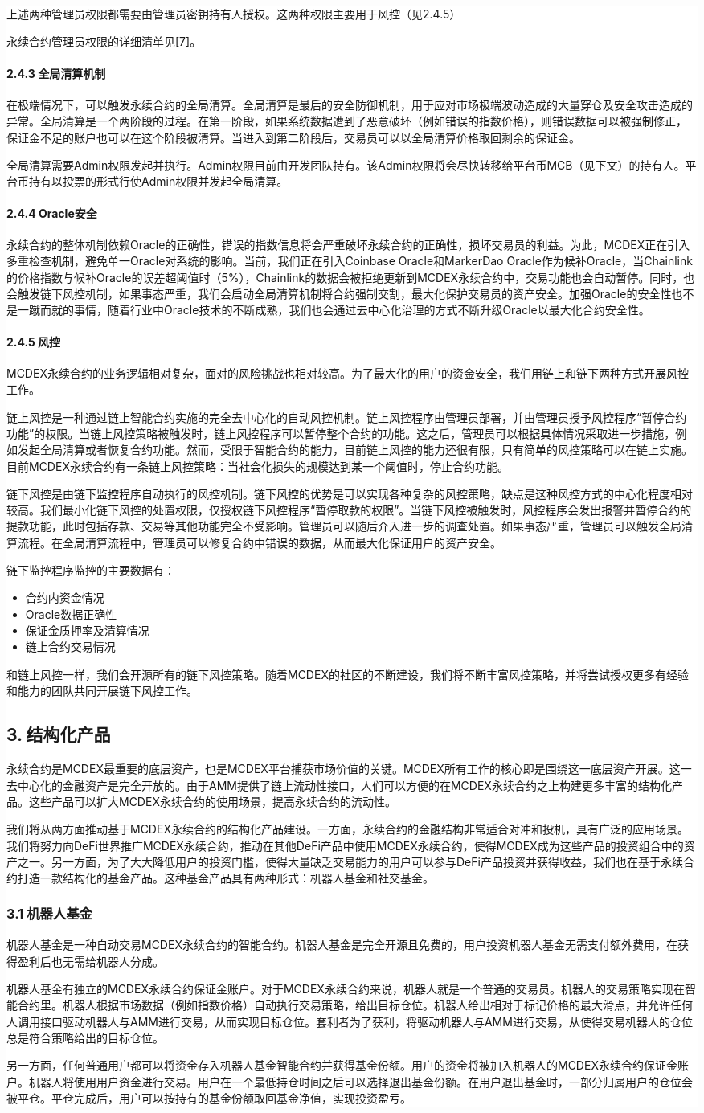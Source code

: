 上述两种管理员权限都需要由管理员密钥持有人授权。这两种权限主要用于风控（见2.4.5）

永续合约管理员权限的详细清单见[7]。

#### 2.4.3 全局清算机制

在极端情况下，可以触发永续合约的全局清算。全局清算是最后的安全防御机制，用于应对市场极端波动造成的大量穿仓及安全攻击造成的异常。全局清算是一个两阶段的过程。在第一阶段，如果系统数据遭到了恶意破坏（例如错误的指数价格），则错误数据可以被强制修正，保证金不足的账户也可以在这个阶段被清算。当进入到第二阶段后，交易员可以以全局清算价格取回剩余的保证金。

全局清算需要Admin权限发起并执行。Admin权限目前由开发团队持有。该Admin权限将会尽快转移给平台币MCB（见下文）的持有人。平台币持有以投票的形式行使Admin权限并发起全局清算。

#### 2.4.4 Oracle安全

永续合约的整体机制依赖Oracle的正确性，错误的指数信息将会严重破坏永续合约的正确性，损坏交易员的利益。为此，MCDEX正在引入多重检查机制，避免单一Oracle对系统的影响。当前，我们正在引入Coinbase Oracle和MarkerDao Oracle作为候补Oracle，当Chainlink的价格指数与候补Oracle的误差超阈值时（5%），Chainlink的数据会被拒绝更新到MCDEX永续合约中，交易功能也会自动暂停。同时，也会触发链下风控机制，如果事态严重，我们会启动全局清算机制将合约强制交割，最大化保护交易员的资产安全。加强Oracle的安全性也不是一蹴而就的事情，随着行业中Oracle技术的不断成熟，我们也会通过去中心化治理的方式不断升级Oracle以最大化合约安全性。

#### 2.4.5 风控

MCDEX永续合约的业务逻辑相对复杂，面对的风险挑战也相对较高。为了最大化的用户的资金安全，我们用链上和链下两种方式开展风控工作。

链上风控是一种通过链上智能合约实施的完全去中心化的自动风控机制。链上风控程序由管理员部署，并由管理员授予风控程序“暂停合约功能”的权限。当链上风控策略被触发时，链上风控程序可以暂停整个合约的功能。这之后，管理员可以根据具体情况采取进一步措施，例如发起全局清算或者恢复合约功能。然而，受限于智能合约的能力，目前链上风控的能力还很有限，只有简单的风控策略可以在链上实施。目前MCDEX永续合约有一条链上风控策略：当社会化损失的规模达到某一个阈值时，停止合约功能。

链下风控是由链下监控程序自动执行的风控机制。链下风控的优势是可以实现各种复杂的风控策略，缺点是这种风控方式的中心化程度相对较高。我们最小化链下风控的处置权限，仅授权链下风控程序“暂停取款的权限”。当链下风控被触发时，风控程序会发出报警并暂停合约的提款功能，此时包括存款、交易等其他功能完全不受影响。管理员可以随后介入进一步的调查处置。如果事态严重，管理员可以触发全局清算流程。在全局清算流程中，管理员可以修复合约中错误的数据，从而最大化保证用户的资产安全。

链下监控程序监控的主要数据有：

- 合约内资金情况
- Oracle数据正确性
- 保证金质押率及清算情况
- 链上合约交易情况

和链上风控一样，我们会开源所有的链下风控策略。随着MCDEX的社区的不断建设，我们将不断丰富风控策略，并将尝试授权更多有经验和能力的团队共同开展链下风控工作。

## 3. 结构化产品

永续合约是MCDEX最重要的底层资产，也是MCDEX平台捕获市场价值的关键。MCDEX所有工作的核心即是围绕这一底层资产开展。这一去中心化的金融资产是完全开放的。由于AMM提供了链上流动性接口，人们可以方便的在MCDEX永续合约之上构建更多丰富的结构化产品。这些产品可以扩大MCDEX永续合约的使用场景，提高永续合约的流动性。

我们将从两方面推动基于MCDEX永续合约的结构化产品建设。一方面，永续合约的金融结构非常适合对冲和投机，具有广泛的应用场景。我们将努力向DeFi世界推广MCDEX永续合约，推动在其他DeFi产品中使用MCDEX永续合约，使得MCDEX成为这些产品的投资组合中的资产之一。另一方面，为了大大降低用户的投资门槛，使得大量缺乏交易能力的用户可以参与DeFi产品投资并获得收益，我们也在基于永续合约打造一款结构化的基金产品。这种基金产品具有两种形式：机器人基金和社交基金。

### 3.1 机器人基金

机器人基金是一种自动交易MCDEX永续合约的智能合约。机器人基金是完全开源且免费的，用户投资机器人基金无需支付额外费用，在获得盈利后也无需给机器人分成。

机器人基金有独立的MCDEX永续合约保证金账户。对于MCDEX永续合约来说，机器人就是一个普通的交易员。机器人的交易策略实现在智能合约里。机器人根据市场数据（例如指数价格）自动执行交易策略，给出目标仓位。机器人给出相对于标记价格的最大滑点，并允许任何人调用接口驱动机器人与AMM进行交易，从而实现目标仓位。套利者为了获利，将驱动机器人与AMM进行交易，从使得交易机器人的仓位总是符合策略给出的目标仓位。

另一方面，任何普通用户都可以将资金存入机器人基金智能合约并获得基金份额。用户的资金将被加入机器人的MCDEX永续合约保证金账户。机器人将使用用户资金进行交易。用户在一个最低持仓时间之后可以选择退出基金份额。在用户退出基金时，一部分归属用户的仓位会被平仓。平仓完成后，用户可以按持有的基金份额取回基金净值，实现投资盈亏。
